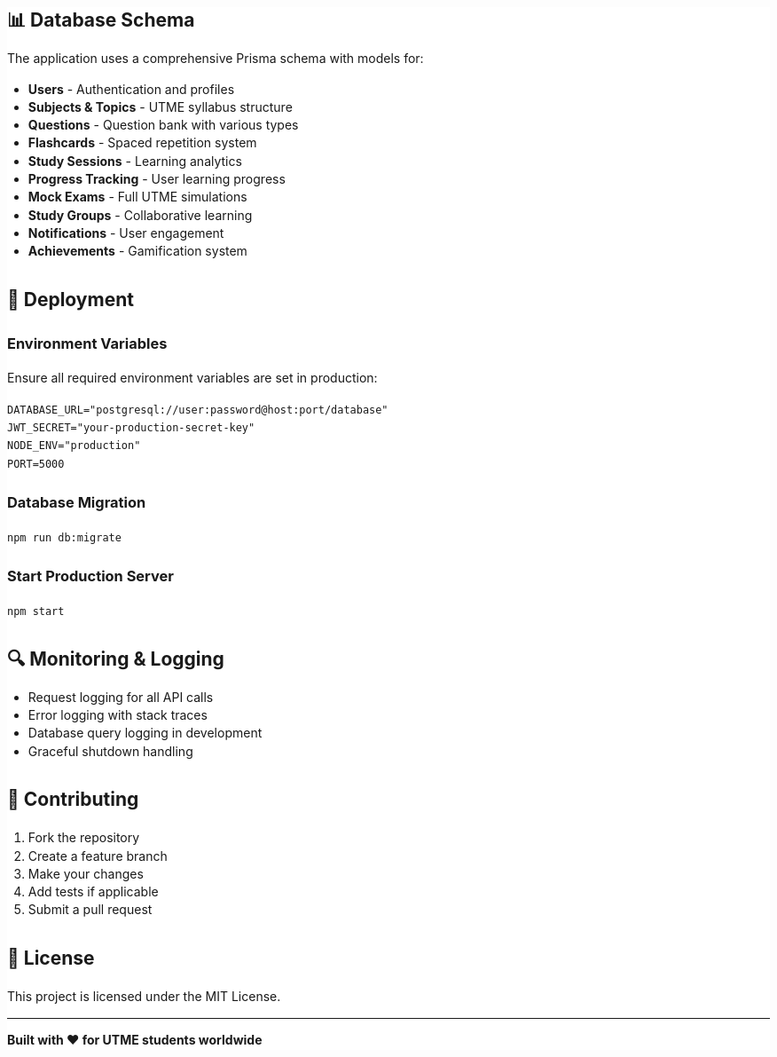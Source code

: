 ## 📊 Database Schema

The application uses a comprehensive Prisma schema with models for:

- **Users** - Authentication and profiles
- **Subjects & Topics** - UTME syllabus structure
- **Questions** - Question bank with various types
- **Flashcards** - Spaced repetition system
- **Study Sessions** - Learning analytics
- **Progress Tracking** - User learning progress
- **Mock Exams** - Full UTME simulations
- **Study Groups** - Collaborative learning
- **Notifications** - User engagement
- **Achievements** - Gamification system

## 🚀 Deployment

### Environment Variables
Ensure all required environment variables are set in production:

```env
DATABASE_URL="postgresql://user:password@host:port/database"
JWT_SECRET="your-production-secret-key"
NODE_ENV="production"
PORT=5000
```

### Database Migration
```bash
npm run db:migrate
```

### Start Production Server
```bash
npm start
```

## 🔍 Monitoring & Logging

- Request logging for all API calls
- Error logging with stack traces
- Database query logging in development
- Graceful shutdown handling

## 🤝 Contributing

1. Fork the repository
2. Create a feature branch
3. Make your changes
4. Add tests if applicable
5. Submit a pull request

## 📄 License

This project is licensed under the MIT License.

---

**Built with ❤️ for UTME students worldwide** 